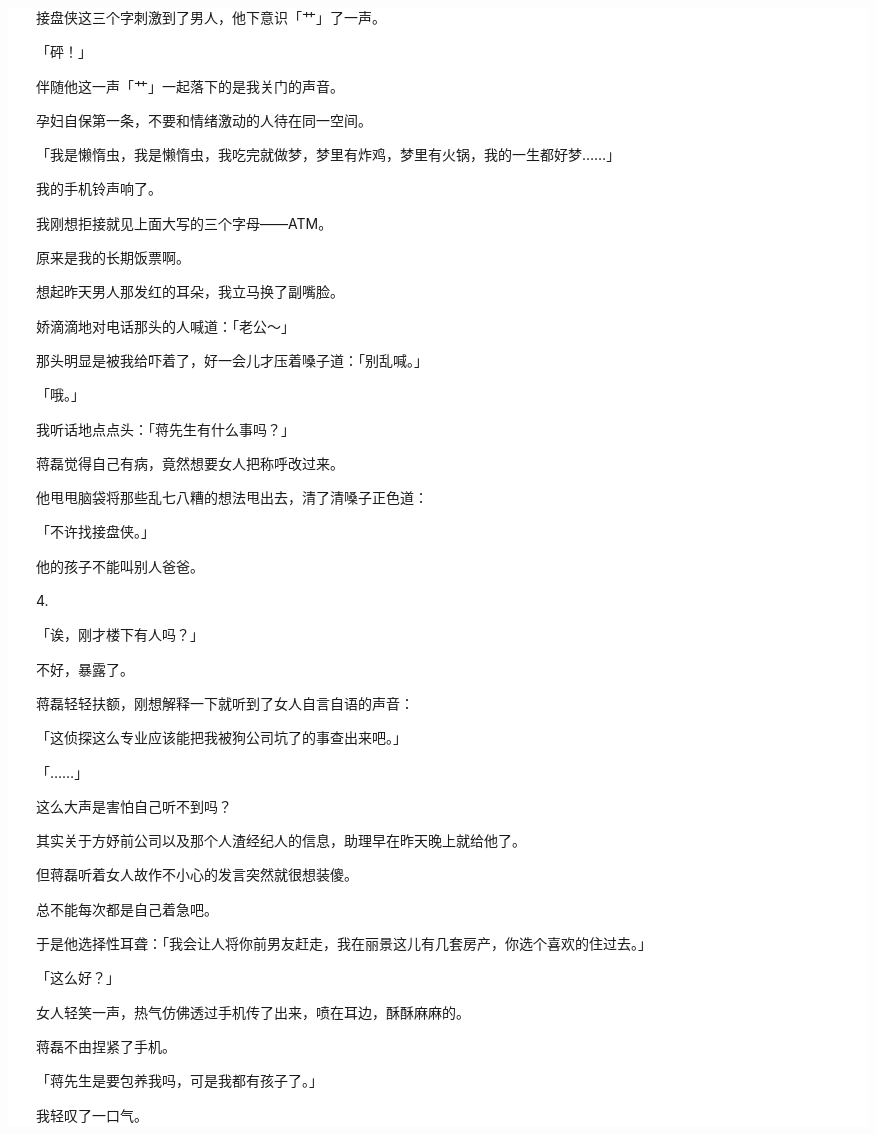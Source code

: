 &emsp;&emsp;接盘侠这三个字刺激到了男人，他下意识「艹」了一声。  
  
&emsp;&emsp;「砰！」  
  
&emsp;&emsp;伴随他这一声「艹」一起落下的是我关门的声音。  
  
&emsp;&emsp;孕妇自保第一条，不要和情绪激动的人待在同一空间。  
  
&emsp;&emsp;「我是懒惰虫，我是懒惰虫，我吃完就做梦，梦里有炸鸡，梦里有火锅，我的一生都好梦……」  
  
&emsp;&emsp;我的手机铃声响了。  
  
&emsp;&emsp;我刚想拒接就见上面大写的三个字母——ATM。  
  
&emsp;&emsp;原来是我的长期饭票啊。  
  
&emsp;&emsp;想起昨天男人那发红的耳朵，我立马换了副嘴脸。  
  
&emsp;&emsp;娇滴滴地对电话那头的人喊道：「老公～」  
  
&emsp;&emsp;那头明显是被我给吓着了，好一会儿才压着嗓子道：「别乱喊。」  
  
&emsp;&emsp;「哦。」  
  
&emsp;&emsp;我听话地点点头：「蒋先生有什么事吗？」  
  
&emsp;&emsp;蒋磊觉得自己有病，竟然想要女人把称呼改过来。  
  
&emsp;&emsp;他甩甩脑袋将那些乱七八糟的想法甩出去，清了清嗓子正色道：  
  
&emsp;&emsp;「不许找接盘侠。」  
  
&emsp;&emsp;他的孩子不能叫别人爸爸。  
  
&emsp;&emsp;4.  
  
&emsp;&emsp;「诶，刚才楼下有人吗？」  
  
&emsp;&emsp;不好，暴露了。  
  
&emsp;&emsp;蒋磊轻轻扶额，刚想解释一下就听到了女人自言自语的声音：  
  
&emsp;&emsp;「这侦探这么专业应该能把我被狗公司坑了的事查出来吧。」  
  
&emsp;&emsp;「……」  
  
&emsp;&emsp;这么大声是害怕自己听不到吗？  
  
&emsp;&emsp;其实关于方妤前公司以及那个人渣经纪人的信息，助理早在昨天晚上就给他了。  
  
&emsp;&emsp;但蒋磊听着女人故作不小心的发言突然就很想装傻。  
  
&emsp;&emsp;总不能每次都是自己着急吧。  
  
&emsp;&emsp;于是他选择性耳聋：「我会让人将你前男友赶走，我在丽景这儿有几套房产，你选个喜欢的住过去。」  
  
&emsp;&emsp;「这么好？」  
  
&emsp;&emsp;女人轻笑一声，热气仿佛透过手机传了出来，喷在耳边，酥酥麻麻的。  
  
&emsp;&emsp;蒋磊不由捏紧了手机。  
  
&emsp;&emsp;「蒋先生是要包养我吗，可是我都有孩子了。」  
  
&emsp;&emsp;我轻叹了一口气。  
  